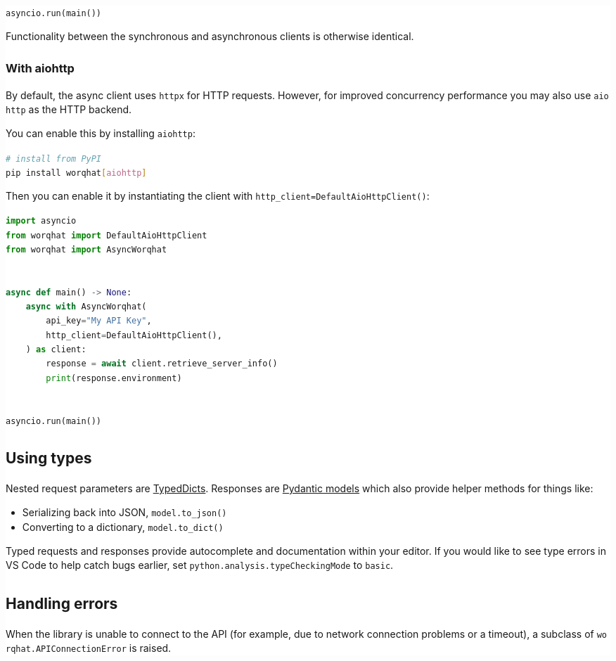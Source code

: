 ```python
asyncio.run(main())
```

Functionality between the synchronous and asynchronous clients is otherwise identical.

### With aiohttp

By default, the async client uses `httpx` for HTTP requests. However, for improved concurrency performance you may also use `aiohttp` as the HTTP backend.

You can enable this by installing `aiohttp`:

```sh
# install from PyPI
pip install worqhat[aiohttp]
```

Then you can enable it by instantiating the client with `http_client=DefaultAioHttpClient()`:

```python
import asyncio
from worqhat import DefaultAioHttpClient
from worqhat import AsyncWorqhat


async def main() -> None:
    async with AsyncWorqhat(
        api_key="My API Key",
        http_client=DefaultAioHttpClient(),
    ) as client:
        response = await client.retrieve_server_info()
        print(response.environment)


asyncio.run(main())
```

## Using types

Nested request parameters are [TypedDicts](https://docs.python.org/3/library/typing.html#typing.TypedDict). Responses are [Pydantic models](https://docs.pydantic.dev) which also provide helper methods for things like:

- Serializing back into JSON, `model.to_json()`
- Converting to a dictionary, `model.to_dict()`

Typed requests and responses provide autocomplete and documentation within your editor. If you would like to see type errors in VS Code to help catch bugs earlier, set `python.analysis.typeCheckingMode` to `basic`.

## Handling errors

When the library is unable to connect to the API (for example, due to network connection problems or a timeout), a subclass of `worqhat.APIConnectionError` is raised.
